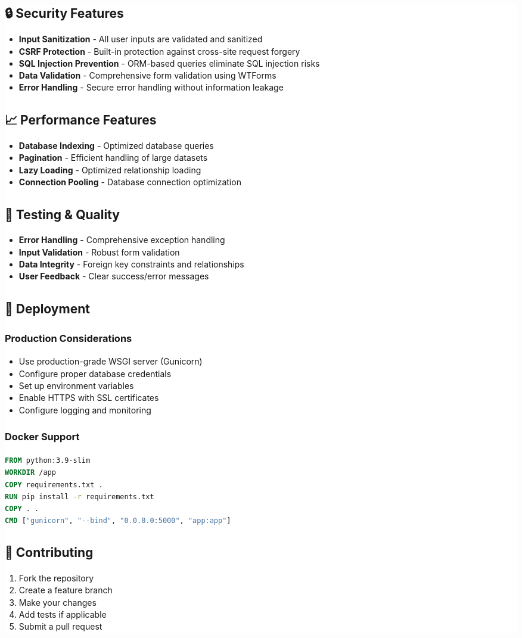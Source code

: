 ## 🔒 Security Features

- **Input Sanitization** - All user inputs are validated and sanitized
- **CSRF Protection** - Built-in protection against cross-site request forgery
- **SQL Injection Prevention** - ORM-based queries eliminate SQL injection risks
- **Data Validation** - Comprehensive form validation using WTForms
- **Error Handling** - Secure error handling without information leakage

## 📈 Performance Features

- **Database Indexing** - Optimized database queries
- **Pagination** - Efficient handling of large datasets
- **Lazy Loading** - Optimized relationship loading
- **Connection Pooling** - Database connection optimization

## 🧪 Testing & Quality

- **Error Handling** - Comprehensive exception handling
- **Input Validation** - Robust form validation
- **Data Integrity** - Foreign key constraints and relationships
- **User Feedback** - Clear success/error messages

## 🚀 Deployment

### Production Considerations
- Use production-grade WSGI server (Gunicorn)
- Configure proper database credentials
- Set up environment variables
- Enable HTTPS with SSL certificates
- Configure logging and monitoring

### Docker Support
```dockerfile
FROM python:3.9-slim
WORKDIR /app
COPY requirements.txt .
RUN pip install -r requirements.txt
COPY . .
CMD ["gunicorn", "--bind", "0.0.0.0:5000", "app:app"]
```

## 🤝 Contributing

1. Fork the repository
2. Create a feature branch
3. Make your changes
4. Add tests if applicable
5. Submit a pull request
